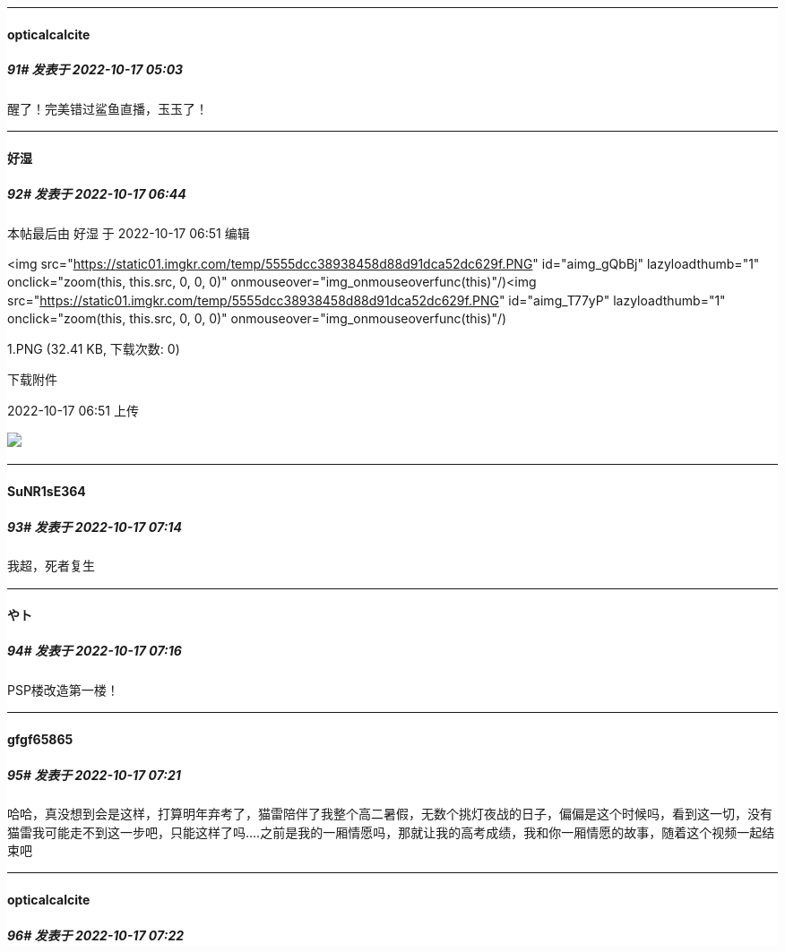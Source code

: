 

*****

####  opticalcalcite  
##### 91#       发表于 2022-10-17 05:03

醒了！完美错过鲨鱼直播，玉玉了！



*****

####  好湿  
##### 92#       发表于 2022-10-17 06:44

 本帖最后由 好湿 于 2022-10-17 06:51 编辑 

<img src="https://static01.imgkr.com/temp/5555dcc38938458d88d91dca52dc629f.PNG" id="aimg_gQbBj" lazyloadthumb="1" onclick="zoom(this, this.src, 0, 0, 0)" onmouseover="img_onmouseoverfunc(this)"/)<img src="https://static01.imgkr.com/temp/5555dcc38938458d88d91dca52dc629f.PNG" id="aimg_T77yP" lazyloadthumb="1" onclick="zoom(this, this.src, 0, 0, 0)" onmouseover="img_onmouseoverfunc(this)"/)

1.PNG
(32.41 KB, 下载次数: 0)

下载附件

2022-10-17 06:51 上传

 

<img src="https://img.saraba1st.com/forum/202210/17/065132t95f9l96li6gapjg.png" referrerpolicy="no-referrer">



*****

####  SuNR1sE364  
##### 93#       发表于 2022-10-17 07:14

我超，死者复生

*****

####  やト  
##### 94#       发表于 2022-10-17 07:16

PSP楼改造第一楼！

*****

####  gfgf65865  
##### 95#       发表于 2022-10-17 07:21

哈哈，真没想到会是这样，打算明年弃考了，猫雷陪伴了我整个高二暑假，无数个挑灯夜战的日子，偏偏是这个时候吗，看到这一切，没有猫雷我可能走不到这一步吧，只能这样了吗....之前是我的一厢情愿吗，那就让我的高考成绩，我和你一厢情愿的故事，随着这个视频一起结束吧​

*****

####  opticalcalcite  
##### 96#       发表于 2022-10-17 07:22
